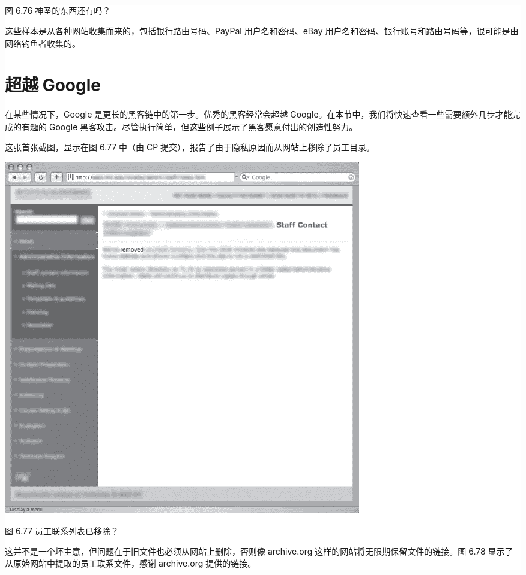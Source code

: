 图 6.76 神圣的东西还有吗？

这些样本是从各种网站收集而来的，包括银行路由号码、PayPal 用户名和密码、eBay 用户名和密码、银行账号和路由号码等，很可能是由网络钓鱼者收集的。

# 超越 Google

在某些情况下，Google 是更长的黑客链中的第一步。优秀的黑客经常会超越 Google。在本节中，我们将快速查看一些需要额外几步才能完成的有趣的 Google 黑客攻击。尽管执行简单，但这些例子展示了黑客愿意付出的创造性努力。

这张首张截图，显示在图 6.77 中（由 CP 提交），报告了由于隐私原因而从网站上移除了员工目录。

![图片](img/fig6.77.jpg)

图 6.77 员工联系列表已移除？

这并不是一个坏主意，但问题在于旧文件也必须从网站上删除，否则像 archive.org 这样的网站将无限期保留文件的链接。图 6.78 显示了从原始网站中提取的员工联系文件，感谢 archive.org 提供的链接。
